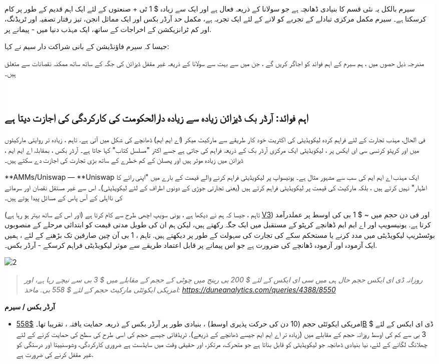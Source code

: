 
سیرم بالکل یہ نئی قسم کا بنیادی ڈھانچہ ہے جو سولانا کے ذریعہ فعال ہے اور ایک سے زیادہ $ 1 ٹی + صنعتوں کے لئے ایک اہم قدیم کے طور پر کام کرسکتا ہے۔ سیرم مکمل مرکزی تبادلے کے تجربے کو لانے کے لئے ایک تجربہ ہے، مکمل حد آرڈر بکس اور ایک مماثل انجن، تیز رفتار تصفیہ اور ٹریڈنگ، اور کم ٹرانزیکشن کے اخراجات کے ساتھ، ایک مہذب دنیا میں - پیمانے پر. 


جیسا کہ سیرم فاؤنڈیشن کے بانی شراکت دار سیم نے کہا:  


مندرجہ ذیل حصوں میں ، ہم سیرم کے اہم فوائد کو اجاگر کریں گے ، جن میں سے بہت سے سولانا کے ذریعہ غیر مقفل ڈیزائن کی جگہ کے ساتھ ساتھ ممکنہ نقصانات سے متعلق ہیں۔ 

<br> 

## اہم فوائد: آرڈر بک ڈیزائن زیادہ سے زیادہ دارالحکومت کی کارکردگی کی اجازت دیتا ہے 




فی الحال، مہذب تجارت کے لئے فراہم کردہ لیکویڈیٹی کی اکثریت خود کار طریقے سے مارکیٹ میکر (اے ایم ایم) ڈھانچے کی شکل میں آتی ہے. تاہم ، زیادہ تر روایتی مارکیٹوں میں اور کرپٹو کرنسی سی ای ایکس پر ، لیکویڈیٹی ایک مرکزی آرڈر بک کے ذریعہ فراہم کی جاتی ہے جسے اکثر "مسلسل کتاب" کہا جاتا ہے۔ آرڈر بکس ، بمقابلہ اے ایم ایم ، ڈیزائن میں زیادہ موثر ہیں اور پھسلن کے کم خطرے کے ساتھ بڑی تجارت کی اجازت دے سکتے ہیں۔ 

 
**AMMs/Uniswap — **Uniswap
ایک مہذب اے ایم ایم کی سب سے مشہور مثال ہے۔ یونیسواپ پر لیکویڈیٹی فراہم کرنے والے قیمت کے بارے میں "اپنی رائے کا اظہار" نہیں کرتے ہیں ، بلکہ مارکیٹ کی قیمت پر لیکویڈیٹی فراہم کرتے ہیں (یعنی تجارتی جوڑی کے دونوں اطراف کے لئے لیکویڈیٹی)۔ اس سے غیر مستقل نقصان اور سرمائے کی نااہلی کے آس پاس کے مسائل پیدا ہوتے ہیں۔ 

 
 تاہم ، جیسا کہ ہم نے دیکھا ہے ، یونی سویپ اچھی طرح سے کام کرتا ہے (اور اس کے ساتھ بہتر ہو رہا ہے) <a href='https://uniswap.org/whitepaper-v3.pdf' target='_blank'>V3</a>) اور فی دن حجم میں ~ $ 1 بی کی اوسط پر عملدرآمد کرتا ہے. یونیسویپ اور اے ایم ایم ڈھانچے کرپٹو کے مستقبل میں ایک جگہ رکھتے ہیں، لیکن ہم ان کی طویل مدتی قیمت کو ابتدائی مرحلے کے منصوبوں بوٹسٹریپ لیکویڈیٹی میں مدد کرنے یا مستحکم سکے کی تجارت کی سہولت کے طور پر دیکھتے ہیں. تاہم ، 1 بی آن چین صارفین تک بڑھنے کے لئے ، ہمیں ایک آزمودہ اور آزمودہ ڈھانچے کی ضرورت ہے جو اس پیمانے پر قابل اعتماد طریقے سے موثر لیکویڈیٹی فراہم کرسکے - آرڈر بکس۔. 

 <img src="https://miro.medium.com/max/3000/0*Zrny4YMKzFAg63gZ" alt="2" width="800px">
 
><em class="kc"> روزانہ ڈی ای ایکس حجم حال ہی میں سی ای ایکس کے لئے $ 200 بی رینج میں چوٹی کے حجم کے مقابلے میں $ 3 بی سے نیچے رہا ہے، اور امریکی ایکوئٹی مارکیٹ حجم کے لئے $ 558 بی. ماخذ: </em><a class="ds kd" href="https://duneanalytics.com/queries/4388/8550" rel="noopener nofollow"><em class="kc">https://duneanalytics.com/queries/4388/8550</em></a>

**آرڈر بکس / سیرم** 
- امریکی ایکوئٹی حجم (10 دن کی حرکت پذیری اوسط) ، بنیادی طور پر آرڈر بکس کے ذریعہ حمایت یافتہ ، تقریبا تھا۔ 
<a href='https://www.nasdaqtrader.com/trader.aspx?id=FullVolumeSummary' target='_blank'>$558B</a> ڈی ای ایکس کے لئے $ 3 بی سے کم کی اوسط روزانہ حجم کے مقابلے میں (زیادہ تر اے ایم ایم جیسے ڈھانچے کے ذریعے). ٹریڈفائی جیسے حجم کی اسی طرح کی سطح کی حمایت کرنے کے لئے چھلانگ لگانے کے لئے، نیا بنیادی ڈھانچہ جو لیکویڈیٹی کو قابل بناتا ہے جو متحرک، مرتکز، اور حقیقی وقت میں سایڈست ہے ضروری کارکردگی، وشوسنییتا اور درستگی کو غیر مقفل کرنے کی ضرورت ہے. 
